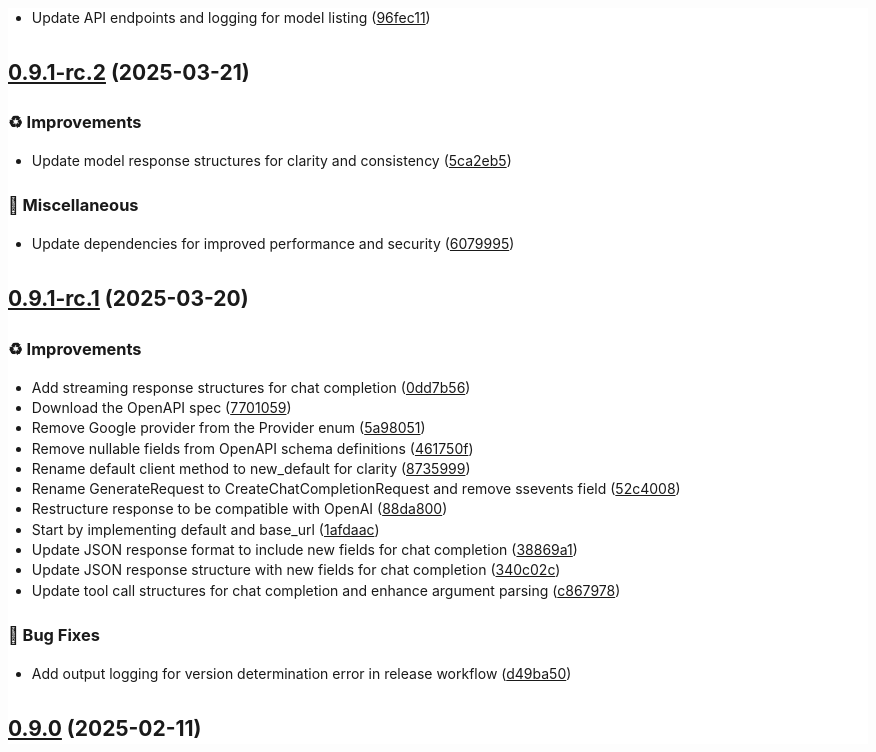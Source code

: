 * Update API endpoints and logging for model listing ([96fec11](https://github.com/inference-gateway/rust-sdk/commit/96fec11450919679eafca4b46a436713831ccca9))

## [0.9.1-rc.2](https://github.com/inference-gateway/rust-sdk/compare/0.9.1-rc.1...0.9.1-rc.2) (2025-03-21)

### ♻️ Improvements

* Update model response structures for clarity and consistency ([5ca2eb5](https://github.com/inference-gateway/rust-sdk/commit/5ca2eb5baad76b4ad3aaf405233036cd2e0b539c))

### 🔧 Miscellaneous

* Update dependencies for improved performance and security ([6079995](https://github.com/inference-gateway/rust-sdk/commit/607999577166554c32264327e20da2daa0b8b94e))

## [0.9.1-rc.1](https://github.com/inference-gateway/rust-sdk/compare/0.9.0...0.9.1-rc.1) (2025-03-20)

### ♻️ Improvements

* Add streaming response structures for chat completion ([0dd7b56](https://github.com/inference-gateway/rust-sdk/commit/0dd7b5693f14d086acdacc7356b34caf73eb7035))
* Download the OpenAPI spec ([7701059](https://github.com/inference-gateway/rust-sdk/commit/7701059e64ae6073e73803b1ddb4fbc93dc35417))
* Remove Google provider from the Provider enum ([5a98051](https://github.com/inference-gateway/rust-sdk/commit/5a98051437c3cc6578b7de86ef937ae4736b7184))
* Remove nullable fields from OpenAPI schema definitions ([461750f](https://github.com/inference-gateway/rust-sdk/commit/461750facb43b70a3112f867cb689711804ca560))
* Rename default client method to new_default for clarity ([8735999](https://github.com/inference-gateway/rust-sdk/commit/87359996264e6d50a3ef078080794d3254ed9e06))
* Rename GenerateRequest to CreateChatCompletionRequest and remove ssevents field ([52c4008](https://github.com/inference-gateway/rust-sdk/commit/52c40089ec6c59fce0c9748f8f1c985cd81e6fab))
* Restructure response to be compatible with OpenAI ([88da800](https://github.com/inference-gateway/rust-sdk/commit/88da80062a23a272be04c54b2d81a667004ca066))
* Start by implementing default and base_url ([1afdaac](https://github.com/inference-gateway/rust-sdk/commit/1afdaac83a7cccd8405db1eeddb387dc0822260e))
* Update JSON response format to include new fields for chat completion ([38869a1](https://github.com/inference-gateway/rust-sdk/commit/38869a19293385f5c6660adb5c3b79afddf2b906))
* Update JSON response structure with new fields for chat completion ([340c02c](https://github.com/inference-gateway/rust-sdk/commit/340c02c006aa397b0ce8e7b512b9bf9c6e244f8a))
* Update tool call structures for chat completion and enhance argument parsing ([c867978](https://github.com/inference-gateway/rust-sdk/commit/c86797846676a266f477d906f1e9a9a2e12f41cd))

### 🐛 Bug Fixes

* Add output logging for version determination error in release workflow ([d49ba50](https://github.com/inference-gateway/rust-sdk/commit/d49ba50bd4111b28b722ae78657c6660909c0932))

## [0.9.0](https://github.com/inference-gateway/rust-sdk/compare/0.8.0...0.9.0) (2025-02-11)
